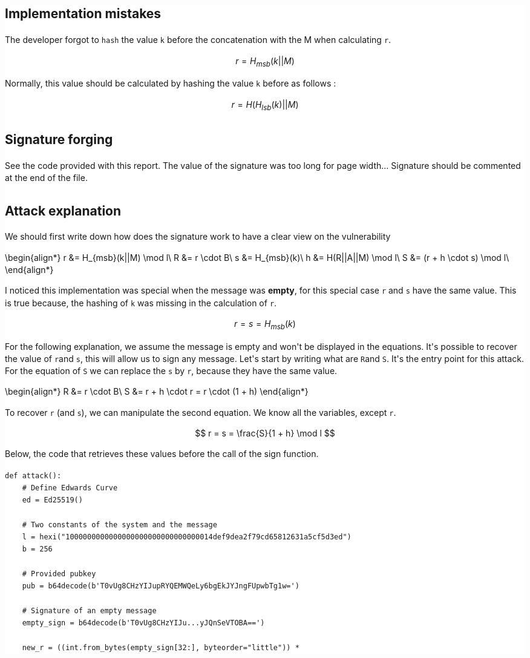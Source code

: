 ## Implementation mistakes

The developer forgot to `hash` the value `k` before the concatenation with the M when calculating `r`.

$$ r = H_{msb}(k||M)  $$

Normally, this value should be calculated by hashing the value `k` before as follows :

$$ r = H(H_{lsb}(k)||M) $$

## Signature forging

See the code provided with this report. The value of the signature was too long for page width...
Signature should be commented at the end of the file.

## Attack explanation

We should first write down how does the signature work to have a clear view on the vulnerability

\begin{align*}
	r &= H_{msb}(k||M) \mod l\\
	R &= r \cdot B\\
	s &= H_{msb}(k)\\
	h &= H(R||A||M) \mod l\\
	S &= (r + h \cdot s) \mod l\\
\end{align*}

I noticed this implementation was special when the message was **empty**, for this special case `r` and `s` have the same value. 
This is true because, the hashing of `k` was missing in the calculation of `r`.
	
$$ r = s = H_{msb}(k)  $$

For the following explanation, we assume the message is empty and won't be displayed in the equations.
It's possible to recover the value of `r`and `s`, this will allow us to sign any message. 
Let's start by writing what are `R`and `S`. It's the entry point for this attack.
For the equation of `S` we can replace the `s` by `r`, because they have the same value.

\begin{align*}
	R &= r \cdot B\\
	S &= r + h \cdot r = r \cdot (1 + h)
\end{align*}

To recover `r` (and `s`), we can manipulate the second equation. We know all the variables, except `r`.

$$ r = s = \frac{S}{1 + h} \mod l $$

Below, the code that retrieves these values before the call of the sign function.

```
def attack():
    # Define Edwards Curve
    ed = Ed25519()

    # Two constants of the system and the message
    l = hexi("1000000000000000000000000000000014def9dea2f79cd65812631a5cf5d3ed")
    b = 256

    # Provided pubkey
    pub = b64decode(b'T0vUg8CHzYIJupRYQEMWQeLy6bgEkJYJngFUpwbTg1w=')

    # Signature of an empty message
    empty_sign = b64decode(b'T0vUg8CHzYIJu...yJQnSeVTOBA==')

    new_r = ((int.from_bytes(empty_sign[32:], byteorder="little")) *
```